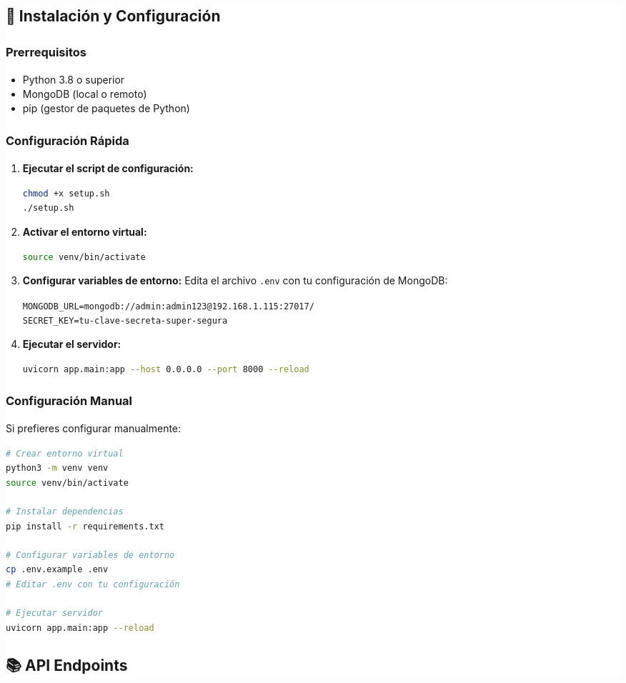 ## 🚀 Instalación y Configuración

### Prerrequisitos

- Python 3.8 o superior
- MongoDB (local o remoto)
- pip (gestor de paquetes de Python)

### Configuración Rápida

1. **Ejecutar el script de configuración:**
   ```bash
   chmod +x setup.sh
   ./setup.sh
   ```

2. **Activar el entorno virtual:**
   ```bash
   source venv/bin/activate
   ```

3. **Configurar variables de entorno:**
   Edita el archivo `.env` con tu configuración de MongoDB:
   ```env
   MONGODB_URL=mongodb://admin:admin123@192.168.1.115:27017/
   SECRET_KEY=tu-clave-secreta-super-segura
   ```

4. **Ejecutar el servidor:**
   ```bash
   uvicorn app.main:app --host 0.0.0.0 --port 8000 --reload
   ```

### Configuración Manual

Si prefieres configurar manualmente:

```bash
# Crear entorno virtual
python3 -m venv venv
source venv/bin/activate

# Instalar dependencias
pip install -r requirements.txt

# Configurar variables de entorno
cp .env.example .env
# Editar .env con tu configuración

# Ejecutar servidor
uvicorn app.main:app --reload
```

## 📚 API Endpoints
